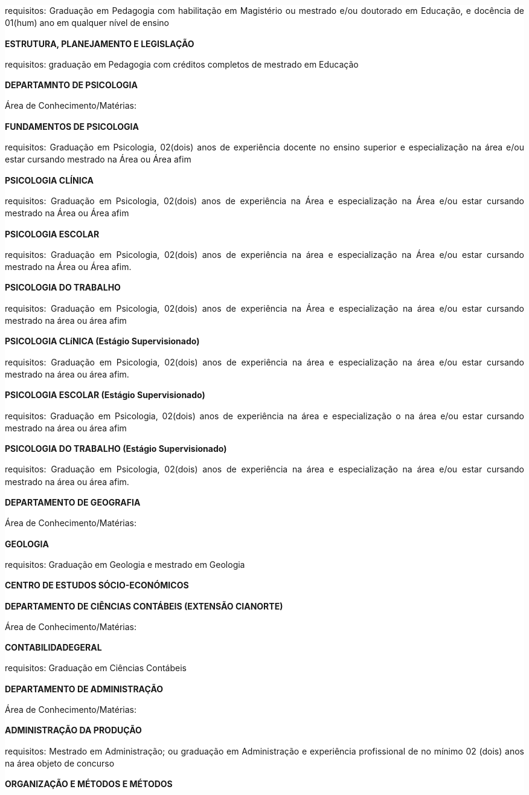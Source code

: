 </B><P ALIGN="JUSTIFY">requisitos: Gradua&ccedil;&atilde;o em Pedagogia com habilita&ccedil;&atilde;o em Magist&eacute;rio ou mestrado e/ou doutorado em Educa&ccedil;&atilde;o, e doc&ecirc;ncia de 01(hum) ano em qualquer n&iacute;vel de ensino</P>
<B><P ALIGN="JUSTIFY">ESTRUTURA, PLANEJAMENTO E LEGISLA&Ccedil;&Atilde;O</P>
</B><P ALIGN="JUSTIFY">requisitos: gradua&ccedil;&atilde;o em Pedagogia com cr&eacute;ditos completos de mestrado em Educa&ccedil;&atilde;o</P>
<B><P ALIGN="JUSTIFY"></P>
<P ALIGN="JUSTIFY">DEPARTAMNTO DE PSICOLOGIA</P>
</B><P ALIGN="JUSTIFY">&Aacute;rea de Conhecimento/Mat&eacute;rias:</P>
<B><P ALIGN="JUSTIFY">FUNDAMENTOS DE PSICOLOGIA</P>
</B><P ALIGN="JUSTIFY">requisitos: Gradua&ccedil;&atilde;o em Psicologia, 02(dois) anos de experi&ecirc;ncia docente no ensino superior e especializa&ccedil;&atilde;o na &aacute;rea e/ou estar cursando mestrado na &Aacute;rea ou &Aacute;rea afim</P>
<B><P ALIGN="JUSTIFY"></P>
<P ALIGN="JUSTIFY">PSICOLOGIA CL&Iacute;NICA</P>
</B><P ALIGN="JUSTIFY">requisitos: Gradua&ccedil;&atilde;o em<B> </B>Psicologia, 02(dois) anos de experi&ecirc;ncia na &Aacute;rea e especializa&ccedil;&atilde;o na &Aacute;rea e/ou estar cursando mestrado na &Aacute;rea ou &Aacute;rea afim</P>
<P ALIGN="JUSTIFY"></P>
<B><P ALIGN="JUSTIFY">PSICOLOGIA ESCOLAR</P>
</B><P ALIGN="JUSTIFY">requisitos: Gradua&ccedil;&atilde;o em Psicologia, 02(dois) anos de experi&ecirc;ncia na &aacute;rea e especializa&ccedil;&atilde;o na &Aacute;rea e/ou estar cursando mestrado na &Aacute;rea ou &Aacute;rea afim.</P>
<P ALIGN="JUSTIFY"></P>
<B><P ALIGN="JUSTIFY">PSICOLOGIA DO TRABALHO</P>
</B><P ALIGN="JUSTIFY">requisitos: Gradua&ccedil;&atilde;o em Psicologia, 02(dois) anos de experi&ecirc;ncia na &Aacute;rea e especializa&ccedil;&atilde;o na &aacute;rea e/ou estar cursando mestrado na &aacute;rea ou &aacute;rea afim</P>
<P ALIGN="JUSTIFY"></P>
<B><P ALIGN="JUSTIFY">PSICOLOGIA CL&iacute;NICA (Est&aacute;gio Supervisionado)</P>
</B><P ALIGN="JUSTIFY">requisitos: Gradua&ccedil;&atilde;o em Psicologia, 02(dois) anos de experi&ecirc;ncia na &aacute;rea e especializa&ccedil;&atilde;o na &aacute;rea e/ou estar cursando mestrado na &aacute;rea ou &aacute;rea afim.</P>
<P ALIGN="JUSTIFY"></P>
<B><P ALIGN="JUSTIFY">PSICOLOGIA ESCOLAR (Est&aacute;gio Supervisionado)</P>
</B><P ALIGN="JUSTIFY">requisitos: Gradua&ccedil;&atilde;o em Psicologia, 02(dois) anos de experi&ecirc;ncia na &aacute;rea e especializa&ccedil;&atilde;o o na &aacute;rea e/ou estar cursando mestrado na &aacute;rea ou &aacute;rea afim</P>
<P ALIGN="JUSTIFY"></P>
<B><P ALIGN="JUSTIFY">PSICOLOGIA DO TRABALHO (Est&aacute;gio Supervisionado)</P>
</B><P ALIGN="JUSTIFY">requisitos: Gradua&ccedil;&atilde;o em Psicologia, 02(dois) anos de experi&ecirc;ncia na &aacute;rea e especializa&ccedil;&atilde;o na &aacute;rea e/ou estar cursando mestrado na &aacute;rea ou &aacute;rea afim.</P>
<P ALIGN="JUSTIFY"></P>
<B><P ALIGN="JUSTIFY">DEPARTAMENTO DE GEOGRAFIA</P>
</B><P ALIGN="JUSTIFY">&Aacute;rea de Conhecimento/Mat&eacute;rias:</P>
<B><P ALIGN="JUSTIFY">GEOLOGIA</P>
</B><P ALIGN="JUSTIFY">requisitos: Gradua&ccedil;&atilde;o em Geologia e mestrado em Geologia</P>
<P ALIGN="JUSTIFY"></P>
<B><P ALIGN="JUSTIFY">CENTRO DE ESTUDOS S&Oacute;CIO-ECON&Oacute;MICOS</P>
<P ALIGN="JUSTIFY">DEPARTAMENTO DE CI&Ecirc;NCIAS CONT&Aacute;BEIS (EXTENS&Atilde;O CIANORTE)</P>
</B><P ALIGN="JUSTIFY">&Aacute;rea de Conhecimento/Mat&eacute;rias:</P>
<B><P ALIGN="JUSTIFY">CONTABILIDADEGERAL</P>
</B><P ALIGN="JUSTIFY">requisitos: Gradua&ccedil;&atilde;o em Ci&ecirc;ncias Cont&aacute;beis</P>
<B><P ALIGN="JUSTIFY"></P>
<P ALIGN="JUSTIFY">DEPARTAMENTO DE ADMINISTRA&Ccedil;&Atilde;O </P>
</B><P ALIGN="JUSTIFY">&Aacute;rea de Conhecimento/Mat&eacute;rias:</P>
<B><P ALIGN="JUSTIFY">ADMINISTRA&Ccedil;&Atilde;O DA PRODU&Ccedil;&Atilde;O</P>
</B><P ALIGN="JUSTIFY">requisitos: Mestrado em Administra&ccedil;&atilde;o; ou gradua&ccedil;&atilde;o em Administra&ccedil;&atilde;o e experi&ecirc;ncia profissional de no m&iacute;nimo 02 (dois) anos na &aacute;rea objeto de concurso</P>
<B><P ALIGN="JUSTIFY">ORGANIZA&Ccedil;&Atilde;O E M&Eacute;TODOS  E M&Eacute;TODOS</P>